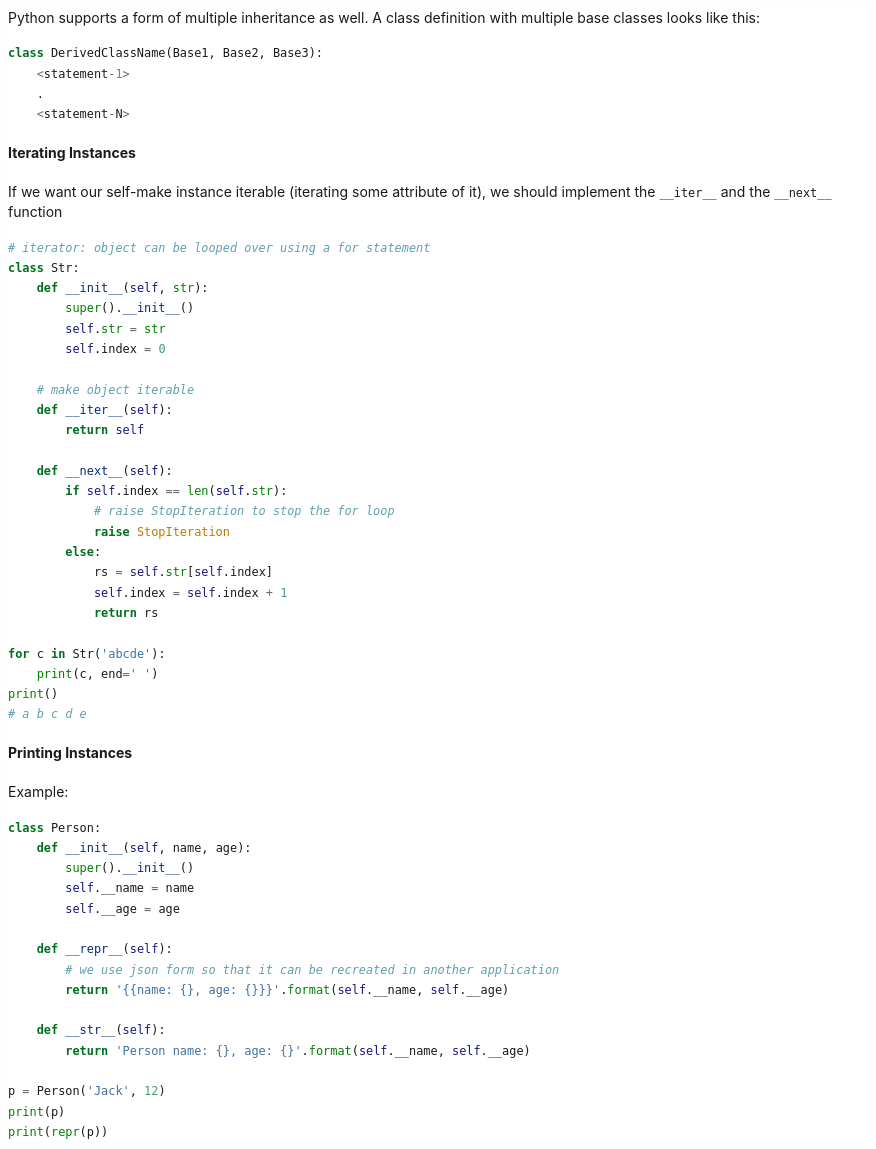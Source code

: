 Python supports a form of multiple inheritance as well. A class definition with multiple base classes looks like this:

```python
class DerivedClassName(Base1, Base2, Base3):
    <statement-1>
    .
    <statement-N>
```

#### Iterating Instances

If we want our self-make instance iterable (iterating some attribute of it), we should implement the `__iter__` and the `__next__` function

```python
# iterator: object can be looped over using a for statement
class Str:
    def __init__(self, str):
        super().__init__()
        self.str = str
        self.index = 0

    # make object iterable
    def __iter__(self):
        return self

    def __next__(self):
        if self.index == len(self.str):
            # raise StopIteration to stop the for loop
            raise StopIteration
        else:
            rs = self.str[self.index]
            self.index = self.index + 1
            return rs

for c in Str('abcde'):
    print(c, end=' ')
print()
# a b c d e
```

#### Printing Instances

Example:

```python
class Person:
    def __init__(self, name, age):
        super().__init__()
        self.__name = name
        self.__age = age

    def __repr__(self):
        # we use json form so that it can be recreated in another application
        return '{{name: {}, age: {}}}'.format(self.__name, self.__age)

    def __str__(self):
        return 'Person name: {}, age: {}'.format(self.__name, self.__age)

p = Person('Jack', 12)
print(p)
print(repr(p))
```
